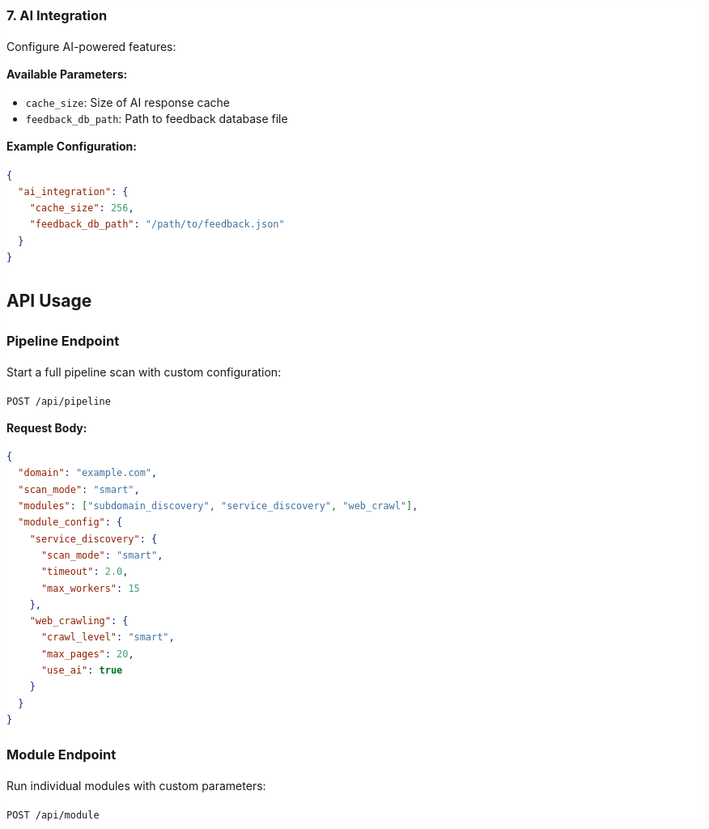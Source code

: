 ### 7. AI Integration

Configure AI-powered features:

**Available Parameters:**
- `cache_size`: Size of AI response cache
- `feedback_db_path`: Path to feedback database file

**Example Configuration:**
```json
{
  "ai_integration": {
    "cache_size": 256,
    "feedback_db_path": "/path/to/feedback.json"
  }
}
```

## API Usage

### Pipeline Endpoint

Start a full pipeline scan with custom configuration:

```bash
POST /api/pipeline
```

**Request Body:**
```json
{
  "domain": "example.com",
  "scan_mode": "smart",
  "modules": ["subdomain_discovery", "service_discovery", "web_crawl"],
  "module_config": {
    "service_discovery": {
      "scan_mode": "smart",
      "timeout": 2.0,
      "max_workers": 15
    },
    "web_crawling": {
      "crawl_level": "smart",
      "max_pages": 20,
      "use_ai": true
    }
  }
}
```

### Module Endpoint

Run individual modules with custom parameters:

```bash
POST /api/module
```
